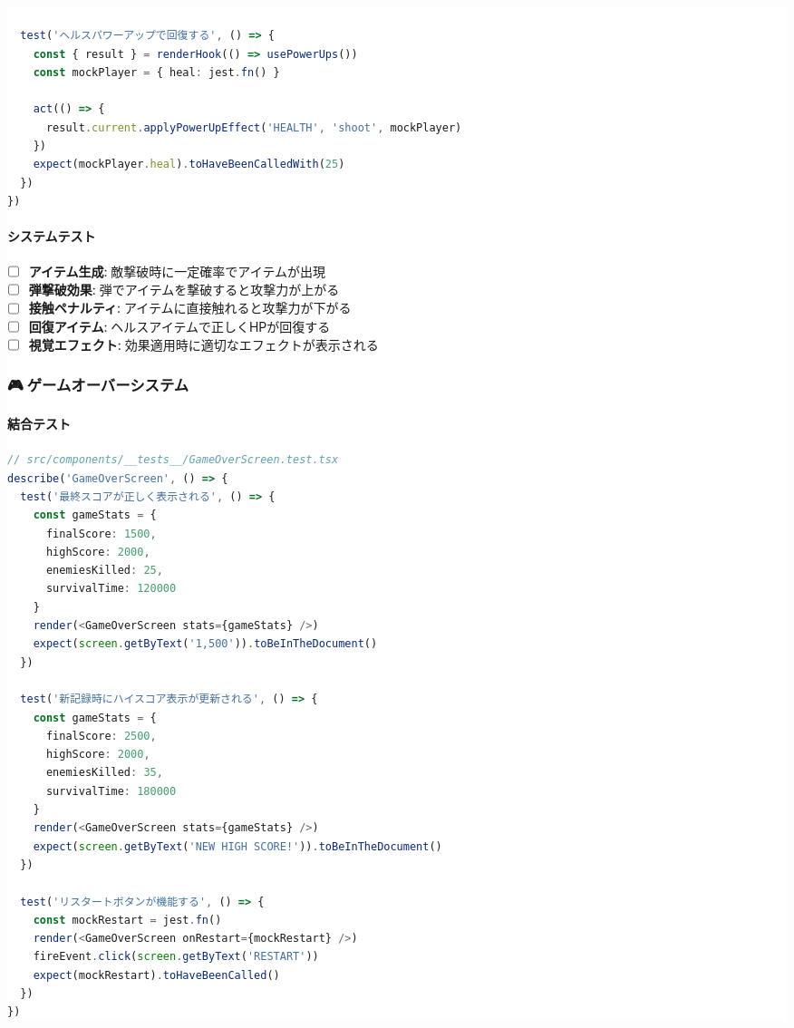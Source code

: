 ```typescript
  
  test('ヘルスパワーアップで回復する', () => {
    const { result } = renderHook(() => usePowerUps())
    const mockPlayer = { heal: jest.fn() }
    
    act(() => {
      result.current.applyPowerUpEffect('HEALTH', 'shoot', mockPlayer)
    })
    expect(mockPlayer.heal).toHaveBeenCalledWith(25)
  })
})
```

#### システムテスト
- [ ] **アイテム生成**: 敵撃破時に一定確率でアイテムが出現
- [ ] **弾撃破効果**: 弾でアイテムを撃破すると攻撃力が上がる
- [ ] **接触ペナルティ**: アイテムに直接触れると攻撃力が下がる
- [ ] **回復アイテム**: ヘルスアイテムで正しくHPが回復する
- [ ] **視覚エフェクト**: 効果適用時に適切なエフェクトが表示される

### 🎮 ゲームオーバーシステム

#### 結合テスト
```typescript
// src/components/__tests__/GameOverScreen.test.tsx
describe('GameOverScreen', () => {
  test('最終スコアが正しく表示される', () => {
    const gameStats = {
      finalScore: 1500,
      highScore: 2000,
      enemiesKilled: 25,
      survivalTime: 120000
    }
    render(<GameOverScreen stats={gameStats} />)
    expect(screen.getByText('1,500')).toBeInTheDocument()
  })
  
  test('新記録時にハイスコア表示が更新される', () => {
    const gameStats = {
      finalScore: 2500,
      highScore: 2000,
      enemiesKilled: 35,
      survivalTime: 180000
    }
    render(<GameOverScreen stats={gameStats} />)
    expect(screen.getByText('NEW HIGH SCORE!')).toBeInTheDocument()
  })
  
  test('リスタートボタンが機能する', () => {
    const mockRestart = jest.fn()
    render(<GameOverScreen onRestart={mockRestart} />)
    fireEvent.click(screen.getByText('RESTART'))
    expect(mockRestart).toHaveBeenCalled()
  })
})
```
